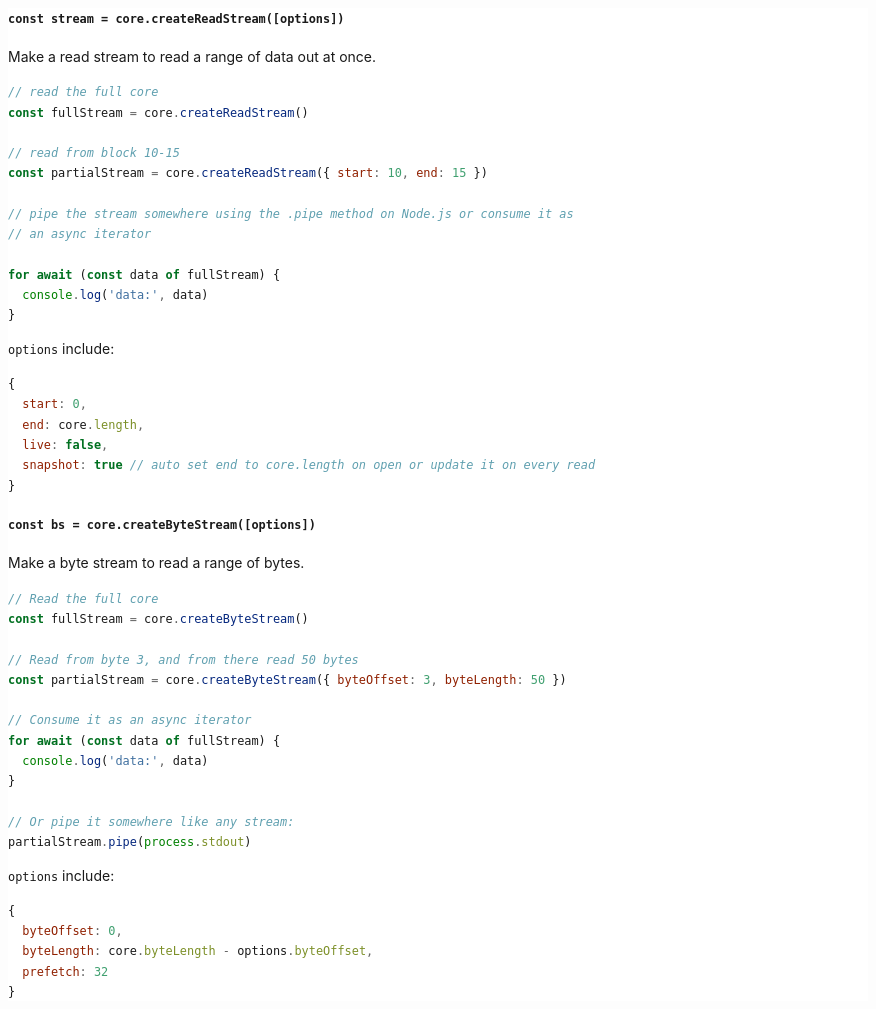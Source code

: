 #### `const stream = core.createReadStream([options])`

Make a read stream to read a range of data out at once.

``` js
// read the full core
const fullStream = core.createReadStream()

// read from block 10-15
const partialStream = core.createReadStream({ start: 10, end: 15 })

// pipe the stream somewhere using the .pipe method on Node.js or consume it as
// an async iterator

for await (const data of fullStream) {
  console.log('data:', data)
}
```

`options` include:

``` js
{
  start: 0,
  end: core.length,
  live: false,
  snapshot: true // auto set end to core.length on open or update it on every read
}
```

#### `const bs = core.createByteStream([options])`

Make a byte stream to read a range of bytes.

``` js
// Read the full core
const fullStream = core.createByteStream()

// Read from byte 3, and from there read 50 bytes
const partialStream = core.createByteStream({ byteOffset: 3, byteLength: 50 })

// Consume it as an async iterator
for await (const data of fullStream) {
  console.log('data:', data)
}

// Or pipe it somewhere like any stream:
partialStream.pipe(process.stdout)
```

`options` include:

``` js
{
  byteOffset: 0,
  byteLength: core.byteLength - options.byteOffset,
  prefetch: 32
}
```
